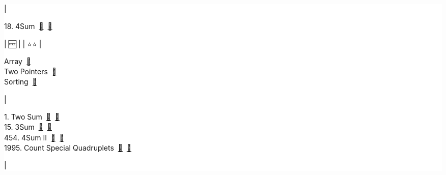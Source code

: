 | <dl><dt>18. 4Sum&nbsp;&nbsp;[:link:](https://leetcode.com/problems/4sum)&nbsp;&nbsp;[:memo:](../Notes/Questions/0018__4sum)</dt></dl>                                                                                                                                                          | 🆓    |        | ⭐️⭐️       | <dl><dt>Array&nbsp;&nbsp;[:link:](https://leetcode.com/tag/array)</dt><dt>Two Pointers&nbsp;&nbsp;[:link:](https://leetcode.com/tag/two-pointers)</dt><dt>Sorting&nbsp;&nbsp;[:link:](https://leetcode.com/tag/sorting)</dt></dl>                                                                                                                                                                                                 | <dl><dt>1. Two Sum&nbsp;&nbsp;[:link:](https://leetcode.com/problems/two-sum)&nbsp;&nbsp;[:memo:](../Notes/Questions/0001__two-sum)</dt><dt>15. 3Sum&nbsp;&nbsp;[:link:](https://leetcode.com/problems/3sum)&nbsp;&nbsp;[:memo:](../Notes/Questions/0015__3sum)</dt><dt>454. 4Sum II&nbsp;&nbsp;[:link:](https://leetcode.com/problems/4sum-ii)&nbsp;&nbsp;[:memo:](../Notes/Questions/0454__4sum-ii)</dt><dt>1995. Count Special Quadruplets&nbsp;&nbsp;[:link:](https://leetcode.com/problems/count-special-quadruplets)&nbsp;&nbsp;[:memo:](../Notes/Questions/1995__count-special-quadruplets)</dt></dl>                                                                                                                                                                                                                                                                                                                                                                                                                                                                                                                                                                                                                                                                                                                                                                                                                                                                                                                                                                                                                                                                                                                                                                                                                                                                                                                                                                                                                                                                                                                                                                                                                                                                                                                                                                                                                                      |